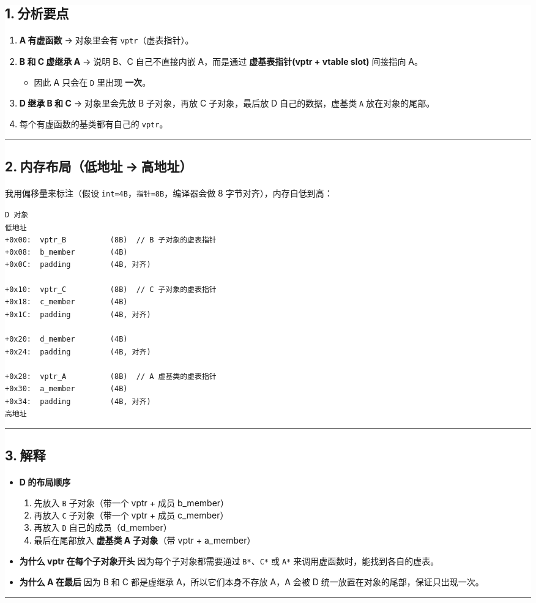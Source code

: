 
## 1. 分析要点

1. **A 有虚函数** → 对象里会有 `vptr`（虚表指针）。
2. **B 和 C 虚继承 A** → 说明 B、C 自己不直接内嵌 A，而是通过 **虚基表指针(vptr + vtable slot)** 间接指向 A。

   * 因此 A 只会在 `D` 里出现 **一次**。
3. **D 继承 B 和 C** → 对象里会先放 B 子对象，再放 C 子对象，最后放 D 自己的数据，虚基类 `A` 放在对象的尾部。
4. 每个有虚函数的基类都有自己的 `vptr`。

---

## 2. 内存布局（低地址 → 高地址）

我用偏移量来标注（假设 `int=4B`，`指针=8B`，编译器会做 8 字节对齐），内存自低到高：

```
D 对象
低地址
+0x00:  vptr_B          (8B)  // B 子对象的虚表指针
+0x08:  b_member        (4B)
+0x0C:  padding         (4B, 对齐)

+0x10:  vptr_C          (8B)  // C 子对象的虚表指针
+0x18:  c_member        (4B)
+0x1C:  padding         (4B, 对齐)

+0x20:  d_member        (4B)
+0x24:  padding         (4B, 对齐)

+0x28:  vptr_A          (8B)  // A 虚基类的虚表指针
+0x30:  a_member        (4B)
+0x34:  padding         (4B, 对齐)
高地址
```

---

## 3. 解释

* **D 的布局顺序**

  1. 先放入 `B` 子对象（带一个 vptr + 成员 b\_member）
  2. 再放入 `C` 子对象（带一个 vptr + 成员 c\_member）
  3. 再放入 `D` 自己的成员（d\_member）
  4. 最后在尾部放入 **虚基类 A 子对象**（带 vptr + a\_member）

* **为什么 vptr 在每个子对象开头**
  因为每个子对象都需要通过 `B*`、`C*` 或 `A*` 来调用虚函数时，能找到各自的虚表。

* **为什么 A 在最后**
  因为 B 和 C 都是虚继承 A，所以它们本身不存放 A，A 会被 D 统一放置在对象的尾部，保证只出现一次。

---
